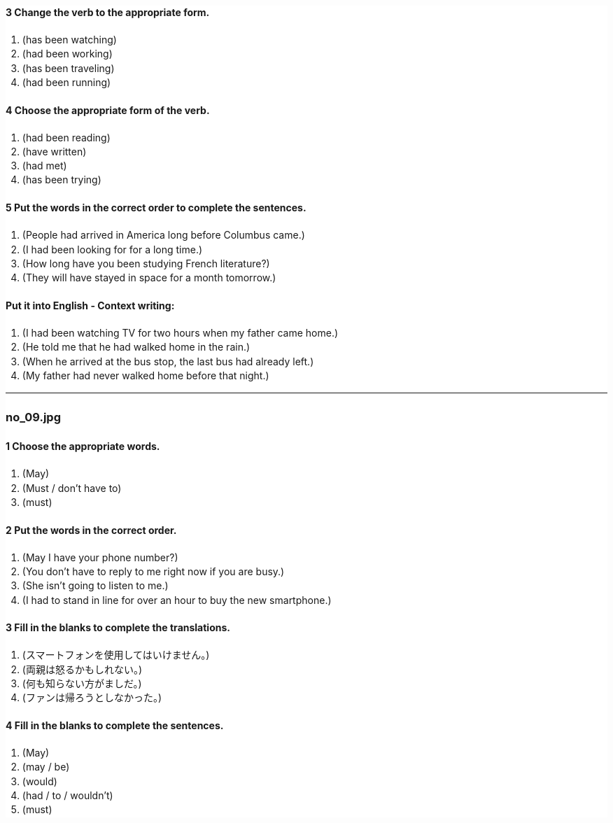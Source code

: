 #### 3 Change the verb to the appropriate form.
1) (has been watching)  
2) (had been working)  
3) (has been traveling)  
4) (had been running)  

#### 4 Choose the appropriate form of the verb.
1) (had been reading)  
2) (have written)  
3) (had met)  
4) (has been trying)  

#### 5 Put the words in the correct order to complete the sentences.
1) (People had arrived in America long before Columbus came.)  
2) (I had been looking for for a long time.)  
3) (How long have you been studying French literature?)  
4) (They will have stayed in space for a month tomorrow.)  

#### Put it into English - Context writing:
1) (I had been watching TV for two hours when my father came home.)  
2) (He told me that he had walked home in the rain.)  
3) (When he arrived at the bus stop, the last bus had already left.)  
4) (My father had never walked home before that night.)  

---

### no_09.jpg

#### 1 Choose the appropriate words.
1) (May)  
2) (Must / don’t have to)  
3) (must)  

#### 2 Put the words in the correct order.
1) (May I have your phone number?)  
2) (You don’t have to reply to me right now if you are busy.)  
3) (She isn’t going to listen to me.)  
4) (I had to stand in line for over an hour to buy the new smartphone.)  

#### 3 Fill in the blanks to complete the translations.
1) (スマートフォンを使用してはいけません。)  
2) (両親は怒るかもしれない。)  
3) (何も知らない方がましだ。)  
4) (ファンは帰ろうとしなかった。)  

#### 4 Fill in the blanks to complete the sentences.
1) (May)  
2) (may / be)  
3) (would)  
4) (had / to / wouldn’t)  
5) (must)  

